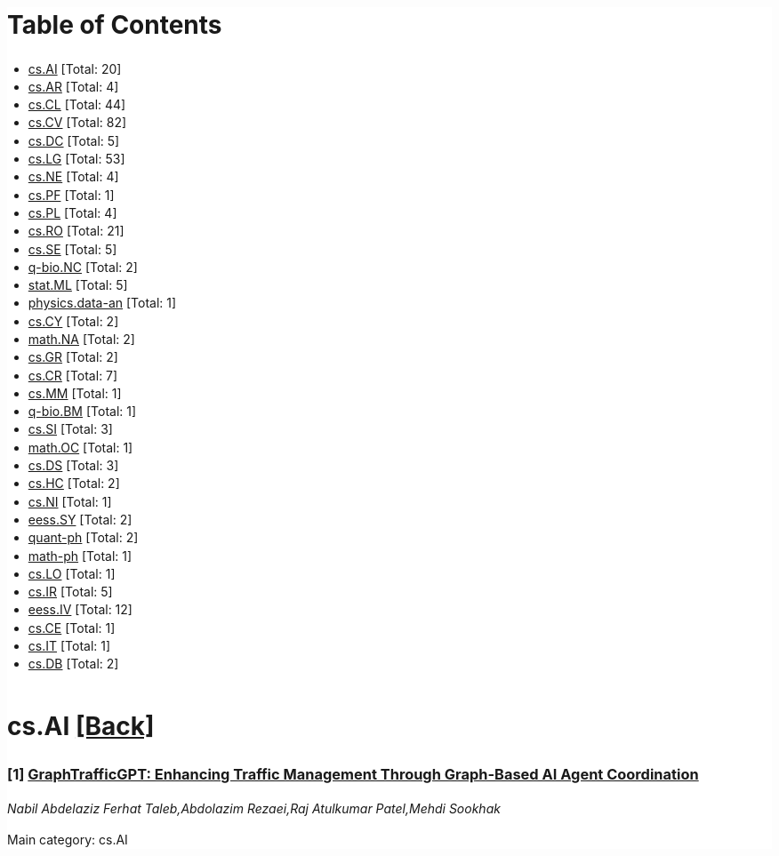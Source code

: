 <div id=toc></div>

# Table of Contents

- [cs.AI](#cs.AI) [Total: 20]
- [cs.AR](#cs.AR) [Total: 4]
- [cs.CL](#cs.CL) [Total: 44]
- [cs.CV](#cs.CV) [Total: 82]
- [cs.DC](#cs.DC) [Total: 5]
- [cs.LG](#cs.LG) [Total: 53]
- [cs.NE](#cs.NE) [Total: 4]
- [cs.PF](#cs.PF) [Total: 1]
- [cs.PL](#cs.PL) [Total: 4]
- [cs.RO](#cs.RO) [Total: 21]
- [cs.SE](#cs.SE) [Total: 5]
- [q-bio.NC](#q-bio.NC) [Total: 2]
- [stat.ML](#stat.ML) [Total: 5]
- [physics.data-an](#physics.data-an) [Total: 1]
- [cs.CY](#cs.CY) [Total: 2]
- [math.NA](#math.NA) [Total: 2]
- [cs.GR](#cs.GR) [Total: 2]
- [cs.CR](#cs.CR) [Total: 7]
- [cs.MM](#cs.MM) [Total: 1]
- [q-bio.BM](#q-bio.BM) [Total: 1]
- [cs.SI](#cs.SI) [Total: 3]
- [math.OC](#math.OC) [Total: 1]
- [cs.DS](#cs.DS) [Total: 3]
- [cs.HC](#cs.HC) [Total: 2]
- [cs.NI](#cs.NI) [Total: 1]
- [eess.SY](#eess.SY) [Total: 2]
- [quant-ph](#quant-ph) [Total: 2]
- [math-ph](#math-ph) [Total: 1]
- [cs.LO](#cs.LO) [Total: 1]
- [cs.IR](#cs.IR) [Total: 5]
- [eess.IV](#eess.IV) [Total: 12]
- [cs.CE](#cs.CE) [Total: 1]
- [cs.IT](#cs.IT) [Total: 1]
- [cs.DB](#cs.DB) [Total: 2]


<div id='cs.AI'></div>

# cs.AI [[Back]](#toc)

### [1] [GraphTrafficGPT: Enhancing Traffic Management Through Graph-Based AI Agent Coordination](https://arxiv.org/abs/2507.13511)
*Nabil Abdelaziz Ferhat Taleb,Abdolazim Rezaei,Raj Atulkumar Patel,Mehdi Sookhak*

Main category: cs.AI
